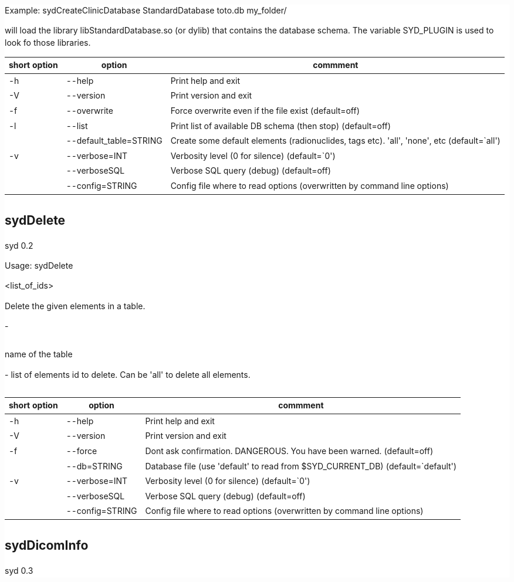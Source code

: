 Example:
sydCreateClinicDatabase StandardDatabase toto.db my_folder/

will load the library libStandardDatabase.so (or dylib) that contains the 
database schema. The variable SYD_PLUGIN is used to look fo those libraries.


|short option|option|commment|
|---|---|---|
|-h|--help|Print help and exit|
|-V|--version|Print version and exit|
|-f|--overwrite|Force overwrite even if the file exist  (default=off)|
|-l|--list|Print list of available DB schema (then stop)  (default=off)|
||--default_table=STRING|Create some default elements (radionuclides, tags etc). 'all', 'none', etc   (default=`all')|
|-v|--verbose=INT|Verbosity level (0 for silence)  (default=`0')|
||--verboseSQL|Verbose SQL query (debug)  (default=off)|
||--config=STRING|Config file where to read options (overwritten by command line options)|


##  sydDelete
syd 0.2

Usage: sydDelete <table> <list_of_ids>

Delete the given elements in a table.
  
\- <table>         name of the table
  
\- <ids>           list of elements id to delete. Can be 'all' to delete all 
elements.


|short option|option|commment|
|---|---|---|
|-h|--help|Print help and exit|
|-V|--version|Print version and exit|
|-f|--force|Dont ask confirmation. DANGEROUS. You have been warned.  (default=off)|
||--db=STRING|Database file (use 'default' to read from $SYD_CURRENT_DB)  (default=`default')|
|-v|--verbose=INT|Verbosity level (0 for silence)  (default=`0')|
||--verboseSQL|Verbose SQL query (debug)  (default=off)|
||--config=STRING|Config file where to read options (overwritten by command line options)|


##  sydDicomInfo
syd 0.3
